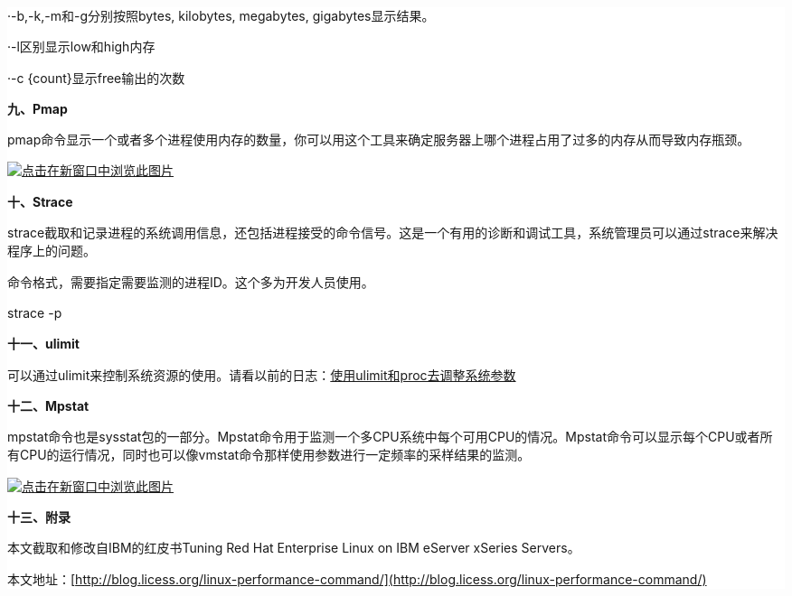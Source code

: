 

·-b,-k,-m和-g分别按照bytes, kilobytes, megabytes, gigabytes显示结果。  

·-l区别显示low和high内存  

·-c {count}显示free输出的次数







**九、Pmap**  

pmap命令显示一个或者多个进程使用内存的数量，你可以用这个工具来确定服务器上哪个进程占用了过多的内存从而导致内存瓶颈。  

[![点击在新窗口中浏览此图片](http://blog.licess.org/uploads/200904/9.jpg)](http://blog.licess.org/uploads/200904/9.jpg)  

**十、Strace**  

strace截取和记录进程的系统调用信息，还包括进程接受的命令信号。这是一个有用的诊断和调试工具，系统管理员可以通过strace来解决程序上的问题。  

命令格式，需要指定需要监测的进程ID。这个多为开发人员使用。




strace -p <pid>




**十一、ulimit**  

可以通过ulimit来控制系统资源的使用。请看以前的日志：[使用ulimit和proc去调整系统参数
](http://www.linuxfly.org/post/73.htm)  

**十二、Mpstat**  

mpstat命令也是sysstat包的一部分。Mpstat命令用于监测一个多CPU系统中每个可用CPU的情况。Mpstat命令可以显示每个CPU或者所有CPU的运行情况，同时也可以像vmstat命令那样使用参数进行一定频率的采样结果的监测。  

[![点击在新窗口中浏览此图片](http://blog.licess.org/uploads/200904/10.jpg)](http://blog.licess.org/uploads/200904/10.jpg)  

**十三、附录**  

本文截取和修改自IBM的红皮书Tuning Red Hat Enterprise Linux on IBM eServer xSeries Servers。










  






本文地址：[http://blog.licess.org/linux-performance-command/](http://blog.licess.org/linux-performance-command/)






